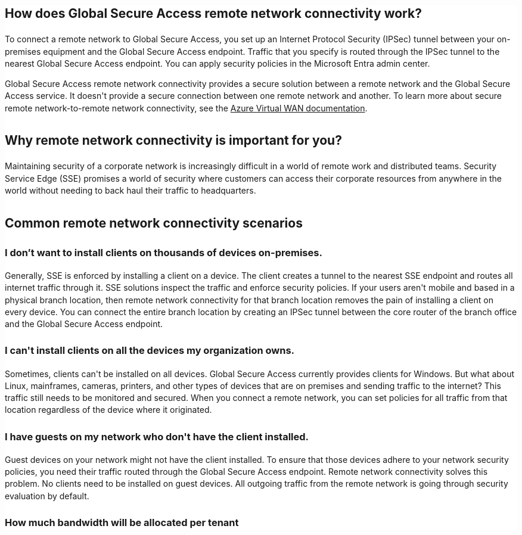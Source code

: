 ## How does Global Secure Access remote network connectivity work? 

To connect a remote network to Global Secure Access, you set up an Internet Protocol Security (IPSec) tunnel between your on-premises equipment and the Global Secure Access endpoint. Traffic that you specify is routed through the IPSec tunnel to the nearest Global Secure Access endpoint. You can apply security policies in the Microsoft Entra admin center.

Global Secure Access remote network connectivity provides a secure solution between a remote network and the Global Secure Access service. It doesn't provide a secure connection between one remote network and another.
To learn more about secure remote network-to-remote network connectivity, see the [Azure Virtual WAN documentation](/azure/virtual-wan/).
 
## Why remote network connectivity is important for you? 
Maintaining security of a corporate network is increasingly difficult in a world of remote work and distributed teams. Security Service Edge (SSE) promises a world of security where customers can access their corporate resources from anywhere in the world without needing to back haul their traffic to headquarters.

## Common remote network connectivity scenarios

### I don’t want to install clients on thousands of devices on-premises. 
Generally, SSE is enforced by installing a client on a device. The client creates a tunnel to the nearest SSE endpoint and routes all internet traffic through it. SSE solutions inspect the traffic and enforce security policies. If your users aren't mobile and based in a physical branch location, then remote network connectivity for that branch location removes the pain of installing a client on every device. You can connect the entire branch location by creating an IPSec tunnel between the core router of the branch office and the Global Secure Access endpoint.

### I can't install clients on all the devices my organization owns.
Sometimes, clients can't be installed on all devices. Global Secure Access currently provides clients for Windows. But what about Linux, mainframes, cameras, printers, and other types of devices that are on premises and sending traffic to the internet? This traffic still needs to be monitored and secured. When you connect a remote network, you can set policies for all traffic from that location regardless of the device where it originated.

### I have guests on my network who don't have the client installed.  
Guest devices on your network might not have the client installed. To ensure that those devices adhere to your network security policies, you need their traffic routed through the Global Secure Access endpoint. Remote network connectivity solves this problem. No clients need to be installed on guest devices. All outgoing traffic from the remote network is going through security evaluation by default.  

### How much bandwidth will be allocated per tenant 
